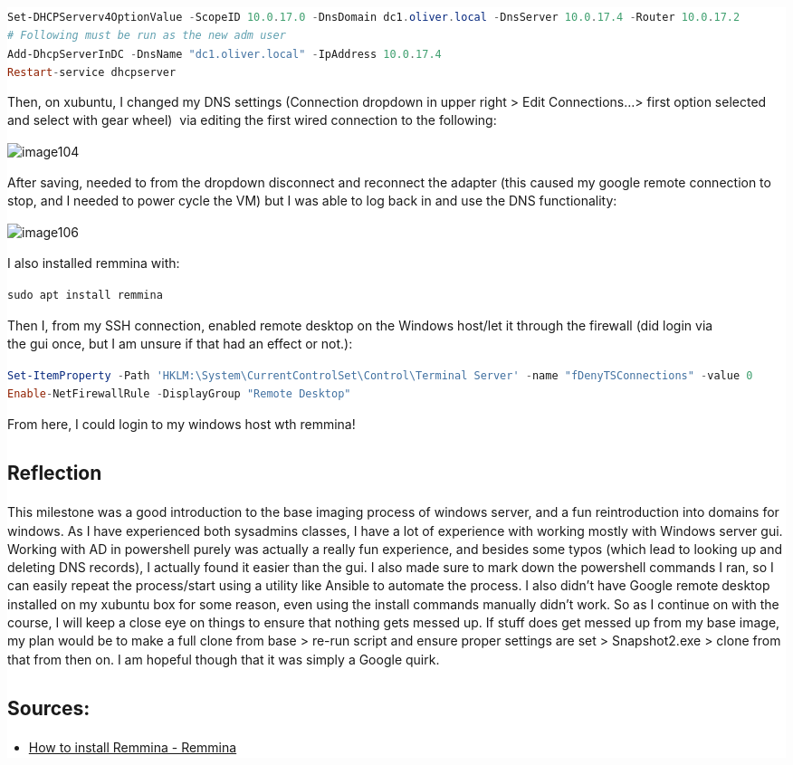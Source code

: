 ```powershell
Set-DHCPServerv4OptionValue -ScopeID 10.0.17.0 -DnsDomain dc1.oliver.local -DnsServer 10.0.17.4 -Router 10.0.17.2
# Following must be run as the new adm user
Add-DhcpServerInDC -DnsName "dc1.oliver.local" -IpAddress 10.0.17.4
Restart-service dhcpserver
```

Then, on xubuntu, I changed my DNS settings (Connection dropdown in upper right > Edit Connections…> first option selected and select with gear wheel)  via editing the first wired connection to the following:

![image104](https://user-images.githubusercontent.com/71083461/215294862-59e9a497-ae7e-4229-b756-77cc8b900cac.gif)

After saving, needed to from the dropdown disconnect and reconnect the adapter (this caused my google remote connection to stop, and I needed to power cycle the VM) but I was able to log back in and use the DNS functionality:  

![image106](https://user-images.githubusercontent.com/71083461/215294864-c8d13706-6d48-4f9a-a6e3-a9e1b98bbce5.gif)

I also installed remmina with:

```bash
sudo apt install remmina
```

Then I, from my SSH connection, enabled remote desktop on the Windows host/let it through the firewall (did login via the gui once, but I am unsure if that had an effect or not.):

```powershell
Set-ItemProperty -Path 'HKLM:\System\CurrentControlSet\Control\Terminal Server' -name "fDenyTSConnections" -value 0
Enable-NetFirewallRule -DisplayGroup "Remote Desktop"
```

From here, I could login to my windows host wth remmina!

## Reflection

This milestone was a good introduction to the base imaging process of windows server, and a fun reintroduction into domains for windows. As I have experienced both sysadmins classes, I have a lot of experience with working mostly with Windows server gui. Working with AD in powershell purely was actually a really fun experience, and besides some typos (which lead to looking up and deleting DNS records), I actually found it easier than the gui. I also made sure to mark down the powershell commands I ran, so I can easily repeat the process/start using a utility like Ansible to automate the process. I also didn’t have Google remote desktop installed on my xubuntu box for some reason, even using the install commands manually didn’t work. So as I continue on with the course, I will keep a close eye on things to ensure that nothing gets messed up. If stuff does get messed up from my base image, my plan would be to make a full clone from base > re-run script and ensure proper settings are set > Snapshot2.exe > clone from that from then on. I am hopeful though that it was simply a Google quirk.

## Sources:

- [How to install Remmina - Remmina](https://remmina.org/how-to-install-remmina/)

